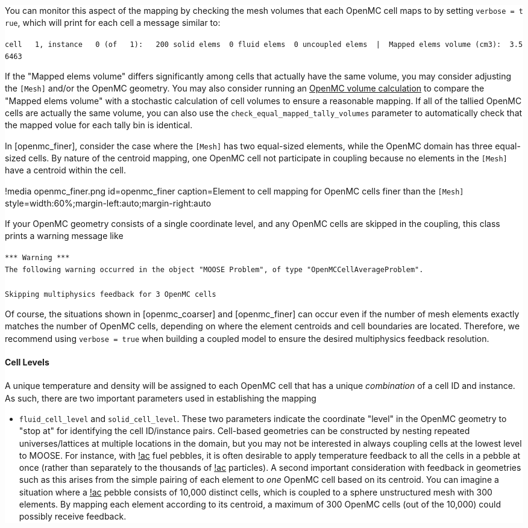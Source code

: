 You can
monitor this aspect of the mapping by checking the mesh volumes that each OpenMC cell maps to
by setting `verbose = true`, which will print for each cell a message similar to:

```
cell   1, instance   0 (of   1):   200 solid elems  0 fluid elems  0 uncoupled elems  |  Mapped elems volume (cm3):  3.56463
```

If the "Mapped elems volume" differs significantly among cells that actually have
the same volume, you may consider adjusting the `[Mesh]` and/or the OpenMC
geometry. You may also consider running an [OpenMC volume calculation](https://docs.openmc.org/en/latest/usersguide/volume.html)
to compare the "Mapped elems volume" with a stochastic calculation of cell volumes
to ensure a reasonable mapping. If all of the tallied OpenMC cells are actually
the same volume, you can also use the `check_equal_mapped_tally_volumes`
parameter to automatically check that the mapped volue for each tally bin is identical.

In [openmc_finer], consider the case where the `[Mesh]` has two equal-sized elements,
while the OpenMC domain has three equal-sized cells. By nature of the centroid mapping,
one OpenMC cell not participate in coupling because no elements in the `[Mesh]`
have a centroid within the cell.

!media openmc_finer.png
  id=openmc_finer
  caption=Element to cell mapping for OpenMC cells finer than the `[Mesh]`
  style=width:60%;margin-left:auto;margin-right:auto

If your OpenMC geometry consists of a single coordinate level, and any OpenMC cells
are skipped in the coupling, this class prints a warning message like

```
*** Warning ***
The following warning occurred in the object "MOOSE Problem", of type "OpenMCCellAverageProblem".

Skipping multiphysics feedback for 3 OpenMC cells
```

Of course, the situations shown in [openmc_coarser] and [openmc_finer] can occur even if the number
of mesh elements exactly matches the number of OpenMC cells, depending on where
the element centroids and cell boundaries are located. Therefore,
we recommend using `verbose = true` when building a coupled model to ensure
the desired multiphysics feedback resolution.

#### Cell Levels

A unique temperature and density will be assigned to each OpenMC cell that has
a unique *combination* of a cell ID and instance. As such,
there are two important parameters used in establishing the mapping
- `fluid_cell_level` and `solid_cell_level`. These two parameters
indicate the coordinate "level" in the OpenMC geometry to "stop at" for
identifying the cell ID/instance pairs. Cell-based geometries can be constructed
by nesting repeated universes/lattices at multiple locations in the domain, but
you may not be interested in always coupling cells
at the lowest level to MOOSE. For instance, with [!ac](TRISO) fuel pebbles, it is often
desirable to apply temperature feedback to all the cells in a pebble at once
(rather than separately to the thousands of [!ac](TRISO) particles). A second
important consideration with feedback in geometries such as this arises from
the simple pairing of each element to *one* OpenMC cell based on its centroid. You
can imagine a situation where a [!ac](TRISO) pebble consists of 10,000 distinct
cells, which is coupled to a sphere unstructured mesh with 300 elements. By mapping
each element according to its centroid, a maximum of 300 OpenMC cells (out of the
10,000) could possibly receive feedback.
